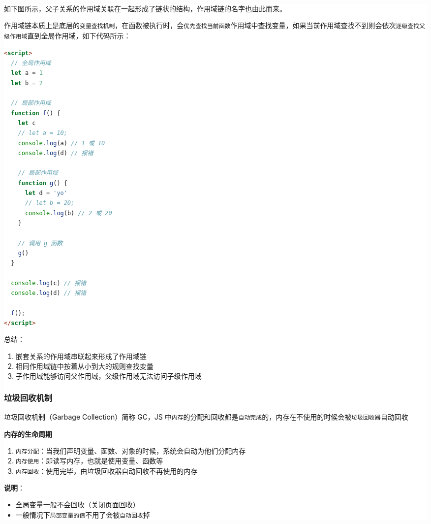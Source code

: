 如下图所示，父子关系的作用域关联在一起形成了链状的结构，作用域链的名字也由此而来。

作用域链本质上是底层的`变量查找机制`，在函数被执行时，会`优先查找当前函数`作用域中查找变量，如果当前作用域查找不到则会依次`逐级查找父级作用域`直到全局作用域，如下代码所示：

```html
<script>
  // 全局作用域
  let a = 1
  let b = 2

  // 局部作用域
  function f() {
    let c
    // let a = 10;
    console.log(a) // 1 或 10
    console.log(d) // 报错
    
    // 局部作用域
    function g() {
      let d = 'yo'
      // let b = 20;
      console.log(b) // 2 或 20
    }
    
    // 调用 g 函数
    g()
  }

  console.log(c) // 报错
  console.log(d) // 报错
  
  f();
</script>
```

总结：

1. 嵌套关系的作用域串联起来形成了作用域链
2. 相同作用域链中按着从小到大的规则查找变量
3. 子作用域能够访问父作用域，父级作用域无法访问子级作用域

### 垃圾回收机制

垃圾回收机制（Garbage Collection）简称 GC，JS 中`内存`的分配和回收都是`自动完成`的，内存在不使用的时候会被`垃圾回收器`自动回收

**内存的生命周期**

1. `内存分配`：当我们声明变量、函数、对象的时候，系统会自动为他们分配内存
2. `内存使用`：即读写内存，也就是使用变量、函数等
3. `内存回收`：使用完毕，由垃圾回收器自动回收不再使用的内存

**说明**：

- 全局变量一般不会回收（关闭页面回收）
- 一般情况下`局部变量的值`不用了会被`自动回收`掉

